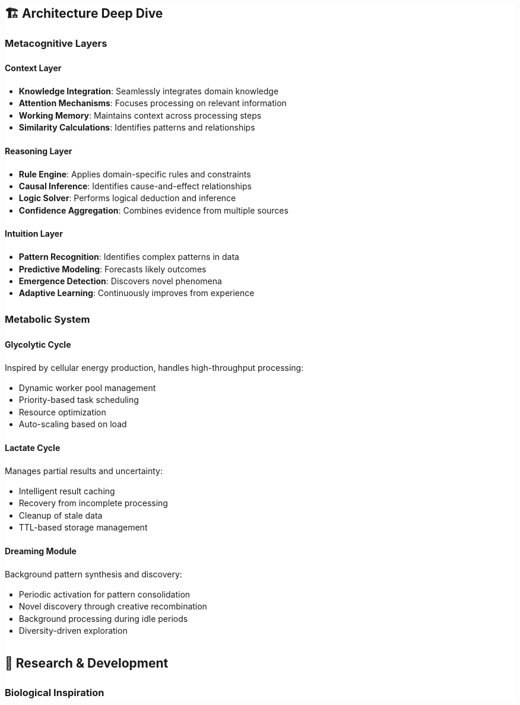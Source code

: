 ## 🏗️ Architecture Deep Dive

### Metacognitive Layers

#### Context Layer
- **Knowledge Integration**: Seamlessly integrates domain knowledge
- **Attention Mechanisms**: Focuses processing on relevant information
- **Working Memory**: Maintains context across processing steps
- **Similarity Calculations**: Identifies patterns and relationships

#### Reasoning Layer
- **Rule Engine**: Applies domain-specific rules and constraints
- **Causal Inference**: Identifies cause-and-effect relationships
- **Logic Solver**: Performs logical deduction and inference
- **Confidence Aggregation**: Combines evidence from multiple sources

#### Intuition Layer
- **Pattern Recognition**: Identifies complex patterns in data
- **Predictive Modeling**: Forecasts likely outcomes
- **Emergence Detection**: Discovers novel phenomena
- **Adaptive Learning**: Continuously improves from experience

### Metabolic System

#### Glycolytic Cycle
Inspired by cellular energy production, handles high-throughput processing:
- Dynamic worker pool management
- Priority-based task scheduling
- Resource optimization
- Auto-scaling based on load

#### Lactate Cycle
Manages partial results and uncertainty:
- Intelligent result caching
- Recovery from incomplete processing
- Cleanup of stale data
- TTL-based storage management

#### Dreaming Module
Background pattern synthesis and discovery:
- Periodic activation for pattern consolidation
- Novel discovery through creative recombination
- Background processing during idle periods
- Diversity-driven exploration

## 🔬 Research & Development

### Biological Inspiration
